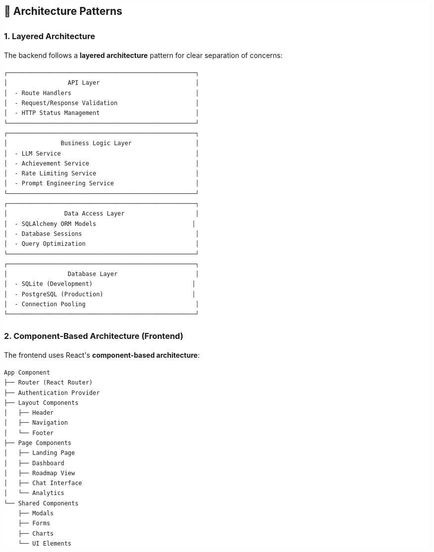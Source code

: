 ## 🔧 Architecture Patterns

### 1. Layered Architecture

The backend follows a **layered architecture** pattern for clear separation of concerns:

```
┌─────────────────────────────────────────────────────┐
│                 API Layer                           │
│  - Route Handlers                                   │
│  - Request/Response Validation                      │
│  - HTTP Status Management                           │
└─────────────────────────────────────────────────────┘
┌─────────────────────────────────────────────────────┐
│               Business Logic Layer                  │
│  - LLM Service                                      │
│  - Achievement Service                              │
│  - Rate Limiting Service                            │
│  - Prompt Engineering Service                       │
└─────────────────────────────────────────────────────┘
┌─────────────────────────────────────────────────────┐
│                Data Access Layer                    │
│  - SQLAlchemy ORM Models                           │
│  - Database Sessions                                │
│  - Query Optimization                               │
└─────────────────────────────────────────────────────┘
┌─────────────────────────────────────────────────────┐
│                 Database Layer                      │
│  - SQLite (Development)                            │
│  - PostgreSQL (Production)                         │
│  - Connection Pooling                               │
└─────────────────────────────────────────────────────┘
```

### 2. Component-Based Architecture (Frontend)

The frontend uses React's **component-based architecture**:

```
App Component
├── Router (React Router)
├── Authentication Provider
├── Layout Components
│   ├── Header
│   ├── Navigation
│   └── Footer
├── Page Components
│   ├── Landing Page
│   ├── Dashboard
│   ├── Roadmap View
│   ├── Chat Interface
│   └── Analytics
└── Shared Components
    ├── Modals
    ├── Forms
    ├── Charts
    └── UI Elements
```
